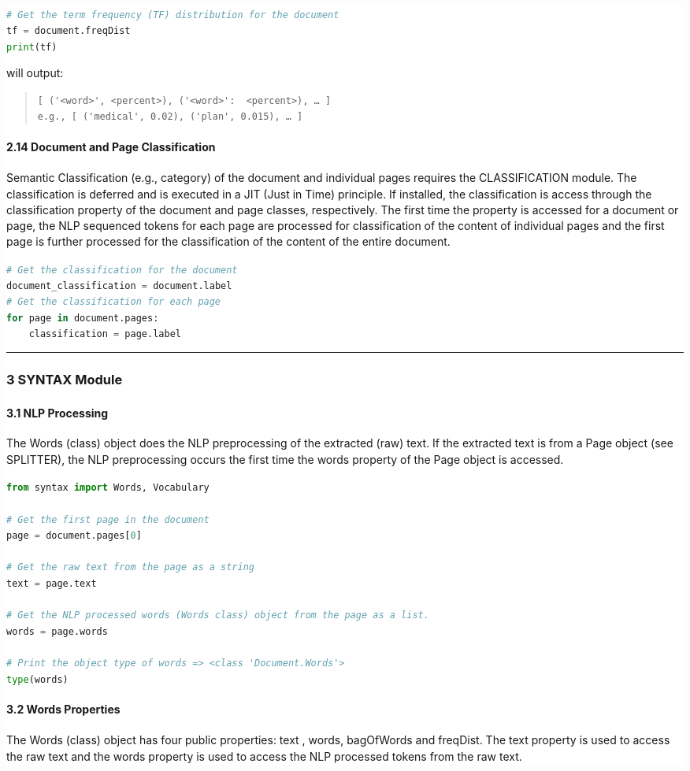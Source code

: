 ```python
# Get the term frequency (TF) distribution for the document
tf = document.freqDist
print(tf)
```

will output: 
>     [ ('<word>', <percent>), ('<word>':  <percent>), … ] 
>     e.g., [ ('medical', 0.02), ('plan', 0.015), … ]

#### 2.14  Document and Page Classification

Semantic Classification (e.g., category) of the document and individual pages requires the CLASSIFICATION module. The classification is deferred and is executed in a JIT (Just in Time) principle. If installed, the classification is access through the classification property of the document and page classes, respectively. The first time the property is accessed for a document or page, the NLP sequenced tokens for each page are processed for classification of the content of individual pages and the first page is further processed for the classification of the content of the entire document.

```python
# Get the classification for the document
document_classification = document.label
# Get the classification for each page
for page in document.pages:
    classification = page.label
```
---
### 3  SYNTAX Module

#### 3.1  NLP Processing

The Words (class) object does the NLP preprocessing of the extracted (raw) text. If the extracted text is from a Page object (see SPLITTER), the NLP preprocessing occurs the first time the words property of the Page object is accessed.

```python
from syntax import Words, Vocabulary

# Get the first page in the document
page = document.pages[0]

# Get the raw text from the page as a string
text = page.text

# Get the NLP processed words (Words class) object from the page as a list.
words = page.words

# Print the object type of words => <class 'Document.Words'>
type(words)
```

#### 3.2  Words Properties

The Words (class) object has four public properties: text , words, bagOfWords and freqDist. The text property is used to access the raw text and the words property is used to access the NLP processed tokens from the raw text.	
